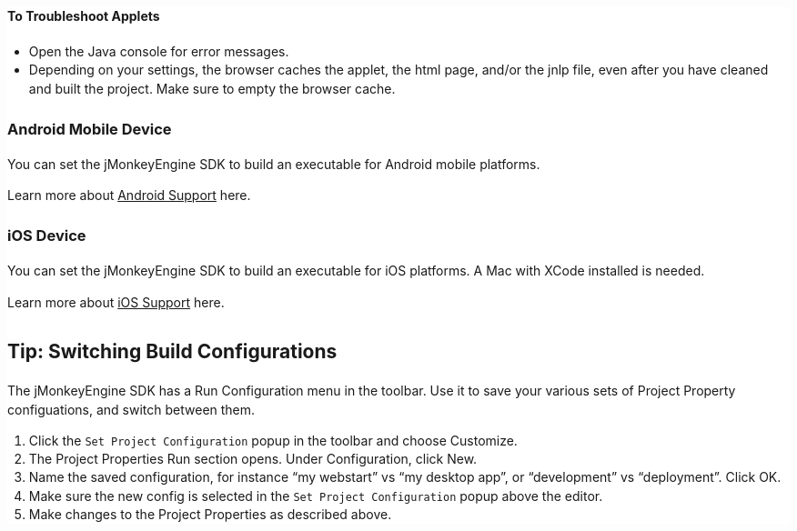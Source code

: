 </div>

<h4 id="to_troubleshoot_applets">To Troubleshoot Applets</h4>
<div class="level4">
<ul>
<li class="level1"><div class="li"> Open the Java console for error messages.</div>
</li>
<li class="level1"><div class="li"> Depending on your settings, the browser caches the applet, the html page, and/or the jnlp file, even after you have cleaned and built the project. Make sure to empty the browser cache.</div>
</li>
</ul>

</div>

<h3 class="sectionedit9" id="android_mobile_device">Android Mobile Device</h3>
<div class="level3">

<p>
You can set the jMonkeyEngine SDK to build an executable for Android mobile platforms. 
</p>

<p>
Learn more about <a href="/jme3/android.html" class="wikilink1" title="jme3:android">Android Support</a> here.
</p>

</div>

<h3 class="sectionedit10" id="ios_device">iOS Device</h3>
<div class="level3">

<p>
You can set the jMonkeyEngine SDK to build an executable for iOS platforms. A Mac with XCode installed is needed.
</p>

<p>
Learn more about <a href="/jme3/ios.html" class="wikilink1" title="jme3:ios">iOS Support</a> here.
</p>

</div>

<h2 class="sectionedit11" id="tipswitching_build_configurations">Tip: Switching Build Configurations</h2>
<div class="level2">

<p>
The jMonkeyEngine SDK has a Run Configuration menu in the toolbar. Use it to save your various sets of Project Property configuations, and switch between them.
</p>
<ol>
<li class="level1"><div class="li"> Click the <code>Set Project Configuration</code> popup in the toolbar and choose Customize.</div>
</li>
<li class="level1"><div class="li"> The Project Properties Run section opens. Under Configuration, click New.</div>
</li>
<li class="level1"><div class="li"> Name the saved configuration, for instance “my webstart” vs “my desktop app”, or “development” vs “deployment”. Click OK.</div>
</li>
<li class="level1"><div class="li"> Make sure the new config is selected in the <code>Set Project Configuration</code> popup above the editor.</div>
</li>
<li class="level1"><div class="li"> Make changes to the Project Properties as described above.</div>
</li>
</ol>
